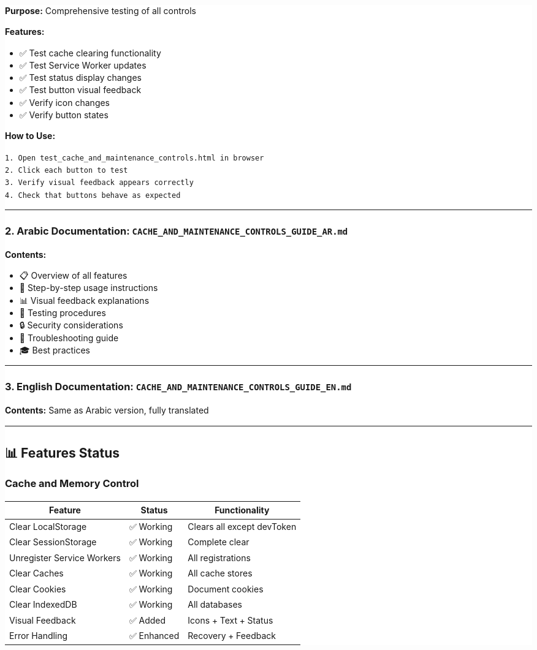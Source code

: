 **Purpose:** Comprehensive testing of all controls

**Features:**
- ✅ Test cache clearing functionality
- ✅ Test Service Worker updates
- ✅ Test status display changes
- ✅ Test button visual feedback
- ✅ Verify icon changes
- ✅ Verify button states

**How to Use:**
```
1. Open test_cache_and_maintenance_controls.html in browser
2. Click each button to test
3. Verify visual feedback appears correctly
4. Check that buttons behave as expected
```

---

### 2. Arabic Documentation: `CACHE_AND_MAINTENANCE_CONTROLS_GUIDE_AR.md`

**Contents:**
- 📋 Overview of all features
- 🔧 Step-by-step usage instructions
- 📊 Visual feedback explanations
- 🧪 Testing procedures
- 🔒 Security considerations
- 🐛 Troubleshooting guide
- 🎓 Best practices

---

### 3. English Documentation: `CACHE_AND_MAINTENANCE_CONTROLS_GUIDE_EN.md`

**Contents:** Same as Arabic version, fully translated

---

## 📊 Features Status

### Cache and Memory Control
| Feature | Status | Functionality |
|---------|--------|---------------|
| Clear LocalStorage | ✅ Working | Clears all except devToken |
| Clear SessionStorage | ✅ Working | Complete clear |
| Unregister Service Workers | ✅ Working | All registrations |
| Clear Caches | ✅ Working | All cache stores |
| Clear Cookies | ✅ Working | Document cookies |
| Clear IndexedDB | ✅ Working | All databases |
| Visual Feedback | ✅ Added | Icons + Text + Status |
| Error Handling | ✅ Enhanced | Recovery + Feedback |
